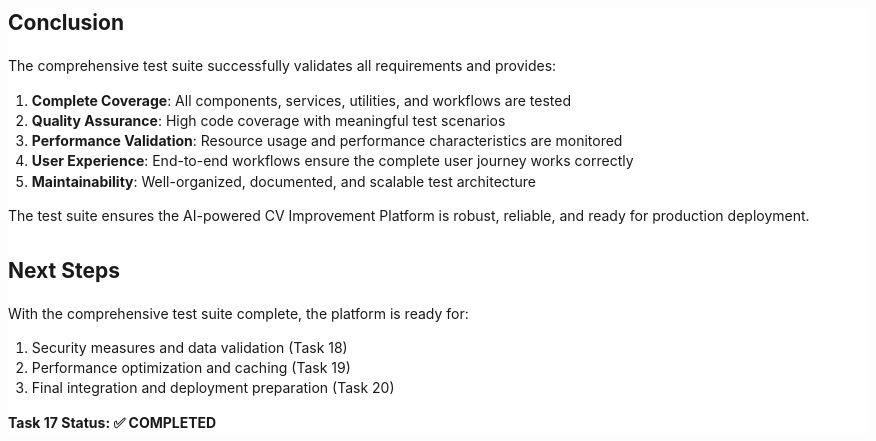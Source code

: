 ## Conclusion

The comprehensive test suite successfully validates all requirements and provides:

1. **Complete Coverage**: All components, services, utilities, and workflows are tested
2. **Quality Assurance**: High code coverage with meaningful test scenarios
3. **Performance Validation**: Resource usage and performance characteristics are monitored
4. **User Experience**: End-to-end workflows ensure the complete user journey works correctly
5. **Maintainability**: Well-organized, documented, and scalable test architecture

The test suite ensures the AI-powered CV Improvement Platform is robust, reliable, and ready for production deployment.

## Next Steps

With the comprehensive test suite complete, the platform is ready for:
1. Security measures and data validation (Task 18)
2. Performance optimization and caching (Task 19)
3. Final integration and deployment preparation (Task 20)

**Task 17 Status: ✅ COMPLETED**